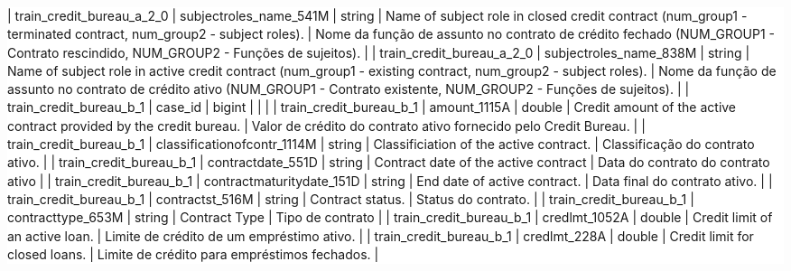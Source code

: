 | train_credit_bureau_a_2_0 | subjectroles_name_541M          | string      | Name of subject role in closed credit contract (num_group1 - terminated contract, num_group2 - subject roles).                                                                                                        | Nome da função de assunto no contrato de crédito fechado (NUM_GROUP1 - Contrato rescindido, NUM_GROUP2 - Funções de sujeitos).                                                                                          |
| train_credit_bureau_a_2_0 | subjectroles_name_838M          | string      | Name of subject role in active credit contract (num_group1 - existing contract, num_group2 - subject roles).                                                                                                          | Nome da função de assunto no contrato de crédito ativo (NUM_GROUP1 - Contrato existente, NUM_GROUP2 - Funções de sujeitos).                                                                                             |
| train_credit_bureau_b_1   | case_id                         | bigint      |                                                                                                                                                                                                                       |                                                                                                                                                                                                                         |
| train_credit_bureau_b_1   | amount_1115A                    | double      | Credit amount of the active contract provided by the credit bureau.                                                                                                                                                   | Valor de crédito do contrato ativo fornecido pelo Credit Bureau.                                                                                                                                                        |
| train_credit_bureau_b_1   | classificationofcontr_1114M     | string      | Classificiation of the active contract.                                                                                                                                                                               | Classificação do contrato ativo.                                                                                                                                                                                        |
| train_credit_bureau_b_1   | contractdate_551D               | string      | Contract date of the active contract                                                                                                                                                                                  | Data do contrato do contrato ativo                                                                                                                                                                                      |
| train_credit_bureau_b_1   | contractmaturitydate_151D       | string      | End date of active contract.                                                                                                                                                                                          | Data final do contrato ativo.                                                                                                                                                                                           |
| train_credit_bureau_b_1   | contractst_516M                 | string      | Contract status.                                                                                                                                                                                                      | Status do contrato.                                                                                                                                                                                                     |
| train_credit_bureau_b_1   | contracttype_653M               | string      | Contract Type                                                                                                                                                                                                         | Tipo de contrato                                                                                                                                                                                                        |
| train_credit_bureau_b_1   | credlmt_1052A                   | double      | Credit limit of an active loan.                                                                                                                                                                                       | Limite de crédito de um empréstimo ativo.                                                                                                                                                                               |
| train_credit_bureau_b_1   | credlmt_228A                    | double      | Credit limit for closed loans.                                                                                                                                                                                        | Limite de crédito para empréstimos fechados.                                                                                                                                                                            |